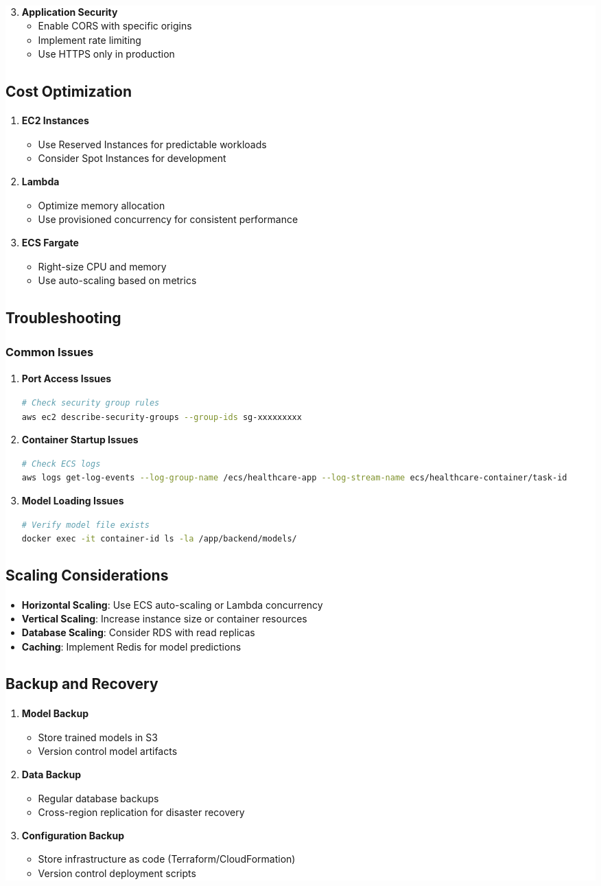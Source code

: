 3. **Application Security**
   - Enable CORS with specific origins
   - Implement rate limiting
   - Use HTTPS only in production

## Cost Optimization

1. **EC2 Instances**
   - Use Reserved Instances for predictable workloads
   - Consider Spot Instances for development

2. **Lambda**
   - Optimize memory allocation
   - Use provisioned concurrency for consistent performance

3. **ECS Fargate**
   - Right-size CPU and memory
   - Use auto-scaling based on metrics

## Troubleshooting

### Common Issues

1. **Port Access Issues**
   ```bash
   # Check security group rules
   aws ec2 describe-security-groups --group-ids sg-xxxxxxxxx
   ```

2. **Container Startup Issues**
   ```bash
   # Check ECS logs
   aws logs get-log-events --log-group-name /ecs/healthcare-app --log-stream-name ecs/healthcare-container/task-id
   ```

3. **Model Loading Issues**
   ```bash
   # Verify model file exists
   docker exec -it container-id ls -la /app/backend/models/
   ```

## Scaling Considerations

- **Horizontal Scaling**: Use ECS auto-scaling or Lambda concurrency
- **Vertical Scaling**: Increase instance size or container resources
- **Database Scaling**: Consider RDS with read replicas
- **Caching**: Implement Redis for model predictions

## Backup and Recovery

1. **Model Backup**
   - Store trained models in S3
   - Version control model artifacts

2. **Data Backup**
   - Regular database backups
   - Cross-region replication for disaster recovery

3. **Configuration Backup**
   - Store infrastructure as code (Terraform/CloudFormation)
   - Version control deployment scripts
